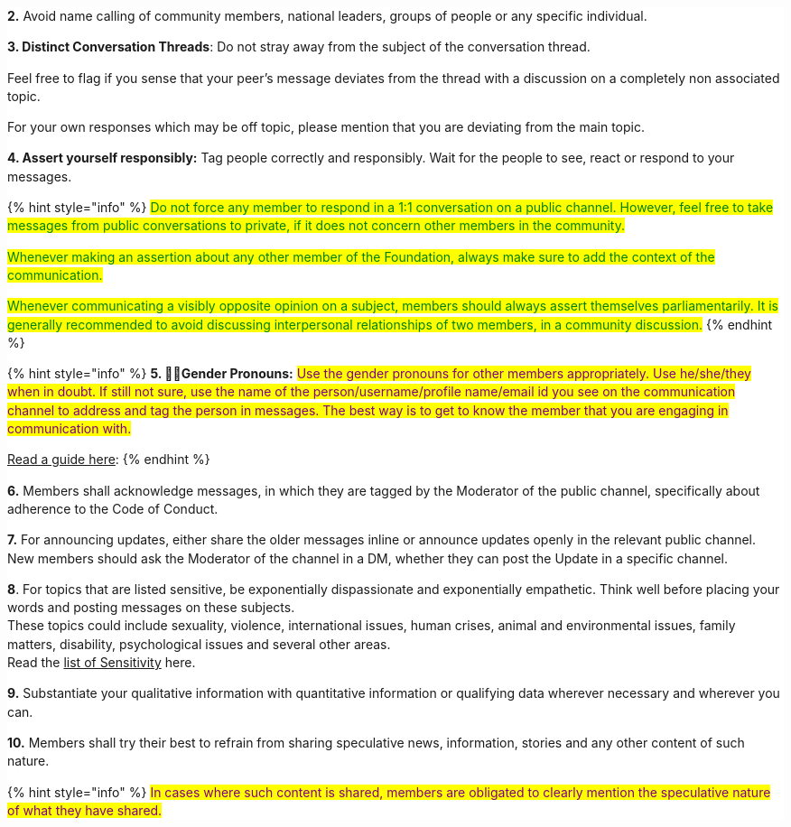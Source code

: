 **2.** Avoid name calling of community members, national leaders, groups of people or any specific individual.

**3. Distinct Conversation Threads**: Do not stray away from the subject of the conversation thread.&#x20;

Feel free to flag if you sense that your peer’s message deviates from the thread with a discussion on a completely non associated topic.&#x20;

For your own responses which may be off topic, please mention that you are deviating from the main topic.

**4. Assert yourself responsibly:** Tag people correctly and responsibly. Wait for the people to see, react or respond to your messages.&#x20;

{% hint style="info" %}
<mark style="color:green;">Do not force any member to respond in a 1:1 conversation on a public channel. However, feel free to take messages from public conversations to private, if it does not concern other members in the community.</mark>

<mark style="color:green;">Whenever making an assertion about any other member of the Foundation, always make sure to add the context of the communication.</mark>

<mark style="color:green;">Whenever communicating a visibly opposite opinion on a subject, members should always assert themselves parliamentarily. It is generally recommended to avoid discussing interpersonal relationships of two members, in a community discussion.</mark>
{% endhint %}

{% hint style="info" %}
**5. 🏳️‍🌈Gender Pronouns:** <mark style="color:purple;">Use the gender pronouns for other members appropriately. Use he/she/they when in doubt. If still not sure, use the name of the person/username/profile name/email id you see on the communication channel to address and tag the person in messages. The best way is to get to know the member that you are engaging in communication with.</mark>&#x20;

[Read a guide here](https://uwm.edu/lgbtrc/support/gender-pronouns/):&#x20;
{% endhint %}

**6.** Members shall acknowledge messages, in which they are tagged by the Moderator of the public channel, specifically about adherence to the Code of Conduct.

**7.** For announcing updates, either share the older messages inline or announce updates openly in the relevant public channel. New members should ask the Moderator of the channel in a DM, whether they can post the Update in a specific channel.

**8**. For topics that are listed sensitive, be exponentially dispassionate and exponentially empathetic. Think well before placing your words and posting messages on these subjects.\
These topics could include sexuality, violence, international issues, human crises, animal and environmental issues, family matters, disability, psychological issues and several other areas.\
Read the [list of Sensitivity](data-processing/how-not-to-spam/list-of-sensitivity.md) here.

**9.** Substantiate your qualitative information with quantitative information or qualifying data wherever necessary and wherever you can.

**10.** Members shall try their best to refrain from sharing speculative news, information, stories and any other content of such nature.&#x20;

{% hint style="info" %}
<mark style="color:purple;">In cases where such content is shared, members are obligated to clearly mention the speculative nature of what they have shared.</mark>&#x20;
